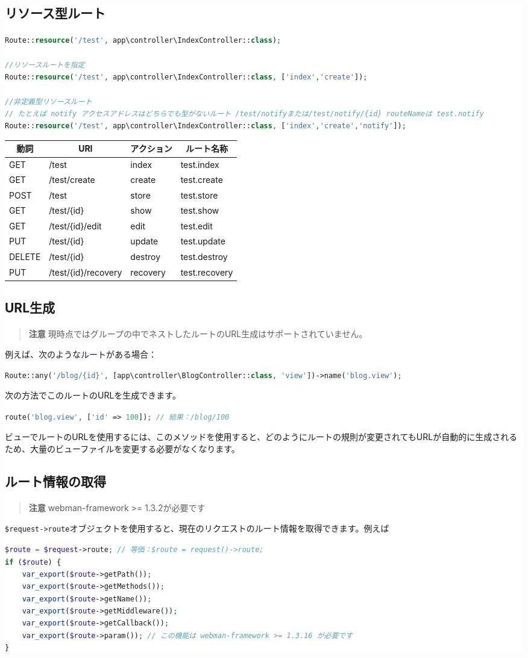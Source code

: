 ## リソース型ルート
```php
Route::resource('/test', app\controller\IndexController::class);

//リソースルートを指定
Route::resource('/test', app\controller\IndexController::class, ['index','create']);

//非定義型リソースルート
// たとえば notify アクセスアドレスはどちらでも型がないルート /test/notifyまたは/test/notify/{id} routeNameは test.notify
Route::resource('/test', app\controller\IndexController::class, ['index','create','notify']);
```
| 動詞   | URI                 | アクション   | ルート名称    |
|--------|---------------------|----------|---------------|
| GET    | /test               | index    | test.index    |
| GET    | /test/create        | create   | test.create   |
| POST   | /test               | store    | test.store    |
| GET    | /test/{id}          | show     | test.show     |
| GET    | /test/{id}/edit     | edit     | test.edit     |
| PUT    | /test/{id}          | update   | test.update   |
| DELETE | /test/{id}          | destroy  | test.destroy  |
| PUT    | /test/{id}/recovery | recovery | test.recovery |

## URL生成
> **注意** 
> 現時点ではグループの中でネストしたルートのURL生成はサポートされていません。

例えば、次のようなルートがある場合：
```php
Route::any('/blog/{id}', [app\controller\BlogController::class, 'view'])->name('blog.view');
```
次の方法でこのルートのURLを生成できます。
```php
route('blog.view', ['id' => 100]); // 結果：/blog/100
```

ビューでルートのURLを使用するには、このメソッドを使用すると、どのようにルートの規則が変更されてもURLが自動的に生成されるため、大量のビューファイルを変更する必要がなくなります。

## ルート情報の取得
> **注意**
> webman-framework >= 1.3.2が必要です

`$request->route`オブジェクトを使用すると、現在のリクエストのルート情報を取得できます。例えば
```php
$route = $request->route; // 等価：$route = request()->route;
if ($route) {
    var_export($route->getPath());
    var_export($route->getMethods());
    var_export($route->getName());
    var_export($route->getMiddleware());
    var_export($route->getCallback());
    var_export($route->param()); // この機能は webman-framework >= 1.3.16 が必要です
}
```
